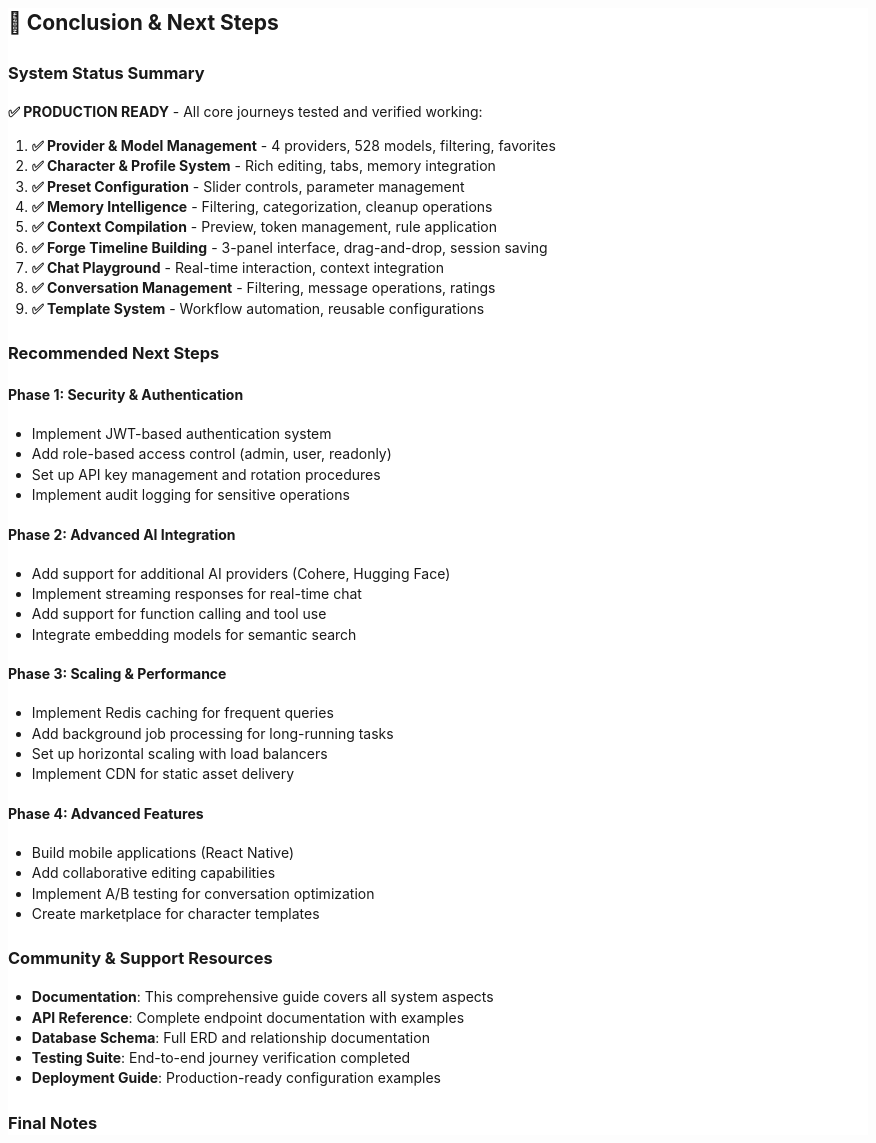 ## 🎉 Conclusion & Next Steps

### System Status Summary
**✅ PRODUCTION READY** - All core journeys tested and verified working:

1. **✅ Provider & Model Management** - 4 providers, 528 models, filtering, favorites
2. **✅ Character & Profile System** - Rich editing, tabs, memory integration  
3. **✅ Preset Configuration** - Slider controls, parameter management
4. **✅ Memory Intelligence** - Filtering, categorization, cleanup operations
5. **✅ Context Compilation** - Preview, token management, rule application
6. **✅ Forge Timeline Building** - 3-panel interface, drag-and-drop, session saving
7. **✅ Chat Playground** - Real-time interaction, context integration  
8. **✅ Conversation Management** - Filtering, message operations, ratings
9. **✅ Template System** - Workflow automation, reusable configurations

### Recommended Next Steps

#### Phase 1: Security & Authentication
- Implement JWT-based authentication system
- Add role-based access control (admin, user, readonly)
- Set up API key management and rotation procedures
- Implement audit logging for sensitive operations

#### Phase 2: Advanced AI Integration
- Add support for additional AI providers (Cohere, Hugging Face)
- Implement streaming responses for real-time chat
- Add support for function calling and tool use
- Integrate embedding models for semantic search

#### Phase 3: Scaling & Performance
- Implement Redis caching for frequent queries
- Add background job processing for long-running tasks
- Set up horizontal scaling with load balancers
- Implement CDN for static asset delivery

#### Phase 4: Advanced Features
- Build mobile applications (React Native)
- Add collaborative editing capabilities
- Implement A/B testing for conversation optimization
- Create marketplace for character templates

### Community & Support Resources

- **Documentation**: This comprehensive guide covers all system aspects
- **API Reference**: Complete endpoint documentation with examples
- **Database Schema**: Full ERD and relationship documentation  
- **Testing Suite**: End-to-end journey verification completed
- **Deployment Guide**: Production-ready configuration examples

### Final Notes
